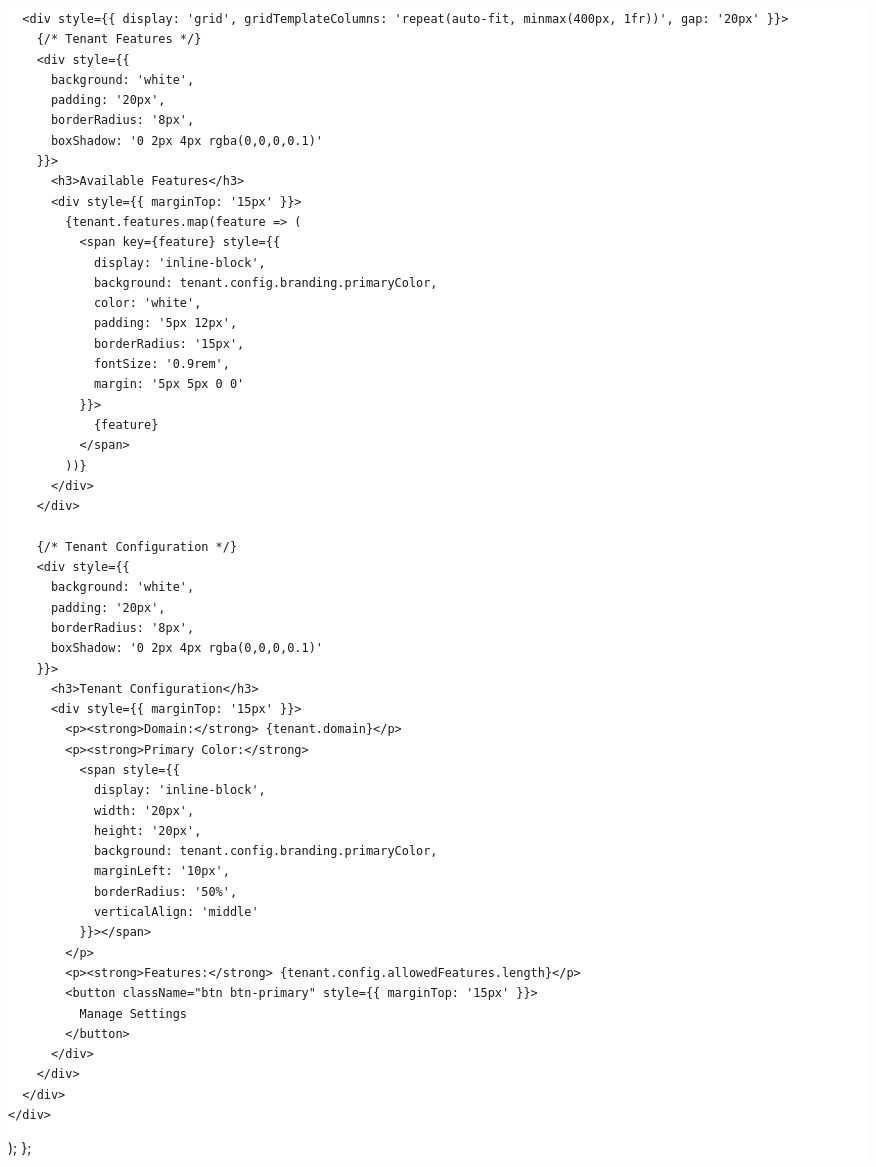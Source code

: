       <div style={{ display: 'grid', gridTemplateColumns: 'repeat(auto-fit, minmax(400px, 1fr))', gap: '20px' }}>
        {/* Tenant Features */}
        <div style={{
          background: 'white',
          padding: '20px',
          borderRadius: '8px',
          boxShadow: '0 2px 4px rgba(0,0,0,0.1)'
        }}>
          <h3>Available Features</h3>
          <div style={{ marginTop: '15px' }}>
            {tenant.features.map(feature => (
              <span key={feature} style={{
                display: 'inline-block',
                background: tenant.config.branding.primaryColor,
                color: 'white',
                padding: '5px 12px',
                borderRadius: '15px',
                fontSize: '0.9rem',
                margin: '5px 5px 0 0'
              }}>
                {feature}
              </span>
            ))}
          </div>
        </div>

        {/* Tenant Configuration */}
        <div style={{
          background: 'white',
          padding: '20px',
          borderRadius: '8px',
          boxShadow: '0 2px 4px rgba(0,0,0,0.1)'
        }}>
          <h3>Tenant Configuration</h3>
          <div style={{ marginTop: '15px' }}>
            <p><strong>Domain:</strong> {tenant.domain}</p>
            <p><strong>Primary Color:</strong> 
              <span style={{
                display: 'inline-block',
                width: '20px',
                height: '20px',
                background: tenant.config.branding.primaryColor,
                marginLeft: '10px',
                borderRadius: '50%',
                verticalAlign: 'middle'
              }}></span>
            </p>
            <p><strong>Features:</strong> {tenant.config.allowedFeatures.length}</p>
            <button className="btn btn-primary" style={{ marginTop: '15px' }}>
              Manage Settings
            </button>
          </div>
        </div>
      </div>
    </div>
  );
};
